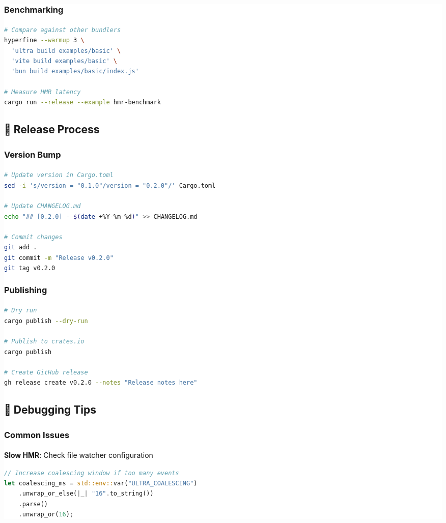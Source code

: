 ### Benchmarking
```bash
# Compare against other bundlers
hyperfine --warmup 3 \
  'ultra build examples/basic' \
  'vite build examples/basic' \
  'bun build examples/basic/index.js'

# Measure HMR latency
cargo run --release --example hmr-benchmark
```

## 🚀 Release Process

### Version Bump
```bash
# Update version in Cargo.toml
sed -i 's/version = "0.1.0"/version = "0.2.0"/' Cargo.toml

# Update CHANGELOG.md
echo "## [0.2.0] - $(date +%Y-%m-%d)" >> CHANGELOG.md

# Commit changes
git add .
git commit -m "Release v0.2.0"
git tag v0.2.0
```

### Publishing
```bash
# Dry run
cargo publish --dry-run

# Publish to crates.io
cargo publish

# Create GitHub release
gh release create v0.2.0 --notes "Release notes here"
```

## 🐛 Debugging Tips

### Common Issues

**Slow HMR**: Check file watcher configuration
```rust
// Increase coalescing window if too many events
let coalescing_ms = std::env::var("ULTRA_COALESCING")
    .unwrap_or_else(|_| "16".to_string())
    .parse()
    .unwrap_or(16);
```
